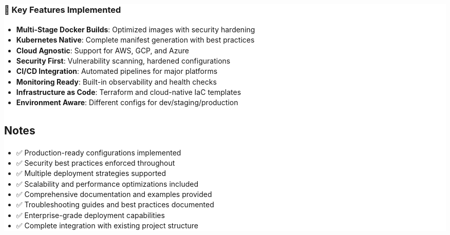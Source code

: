 ### 🎯 Key Features Implemented

- **Multi-Stage Docker Builds**: Optimized images with security hardening
- **Kubernetes Native**: Complete manifest generation with best practices
- **Cloud Agnostic**: Support for AWS, GCP, and Azure
- **Security First**: Vulnerability scanning, hardened configurations
- **CI/CD Integration**: Automated pipelines for major platforms
- **Monitoring Ready**: Built-in observability and health checks
- **Infrastructure as Code**: Terraform and cloud-native IaC templates
- **Environment Aware**: Different configs for dev/staging/production

## Notes
- ✅ Production-ready configurations implemented
- ✅ Security best practices enforced throughout
- ✅ Multiple deployment strategies supported
- ✅ Scalability and performance optimizations included
- ✅ Comprehensive documentation and examples provided
- ✅ Troubleshooting guides and best practices documented
- ✅ Enterprise-grade deployment capabilities
- ✅ Complete integration with existing project structure
